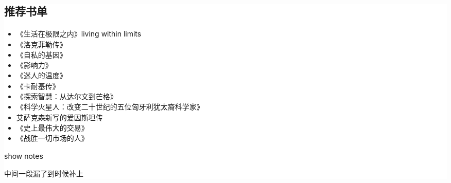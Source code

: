 ## 推荐书单

- 《生活在极限之内》living within limits
- 《洛克菲勒传》
- 《自私的基因》
- 《影响力》
- 《迷人的温度》
- 《卡耐基传》
- 《探索智慧：从达尔文到芒格》
- 《科学火星人：改变二十世纪的五位匈牙利犹太裔科学家》
- 艾萨克森新写的爱因斯坦传
- 《史上最伟大的交易》
- 《战胜一切市场的人》

show notes

中间一段漏了到时候补上
